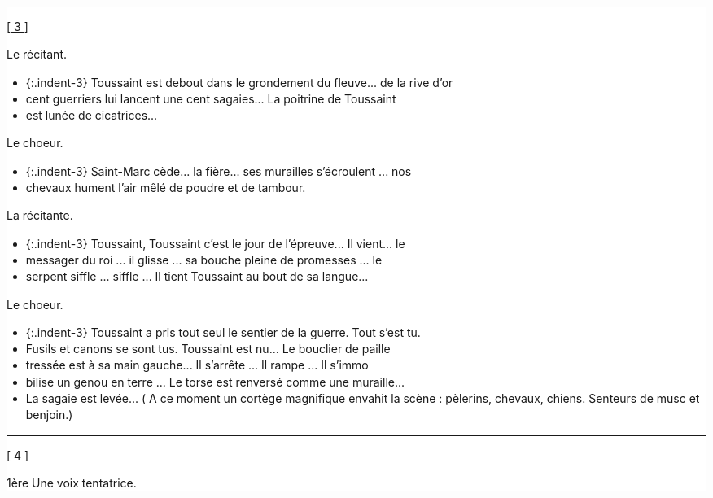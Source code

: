 


<hr>
<a target="_blank" href="/data/sdw-data/P003.jpg">[ 3 ]</a>


<p class="centered"><span class="underlined">Le récitant</span>.
</p>

- {:.indent-3} Toussaint est debout dans le grondement du fleuve... de la
rive d’or
- cent guerriers lui lancent un<span class="delete">e</span> cent sagaies... La poitrine de
Toussaint
- est lunée de cicatrices...


<p class="centered"><span class="underlined">Le choeur</span>.
</p>

- {:.indent-3} Saint-Marc cède... la fière... ses murailles s’écroulent
... nos
- chevaux hument l’air m<span class="add">ê</span>lé de poudre et de tambour.


<p class="centered"><span class="underlined">La récitante.</span></p>

- {:.indent-3} Toussaint, Toussaint c’est le jour de l’épreuve... Il
vient... le
- messager du roi ... il glisse ... sa bouche pleine de
promesses ... le
- serpent siffle ... siffle ... Il tient Toussaint au
bout de sa langue...


<p class="centered"><span class="underlined">Le choeur</span>.
</p>

- {:.indent-3} Toussaint a pris tout seul le sentier de la guerre. Tout
s’est tu.
- Fusils et canons se sont tus. Toussaint est nu... Le
bouclier de paille
- tressée est à sa main gauche... Il s’arrête ...
Il rampe ... Il s’immo­
- bilise un genou en terre ... Le torse est
renversé comme une muraille...
- La sagaie est levée...
( A ce moment un cortège magnifique envahit la scène :
pèlerins, che­vaux, chiens. Senteurs de musc et benjoin.)





<hr>
<a target="_blank" href="/data/sdw-data/P004.jpg">[ 4 ]</a>


<p class="centered"><span class="add">1ère
      </span><span class="delete"><span class="underlined">Une </span></span><span class="underlined">voix tentatrice.</span></p>
